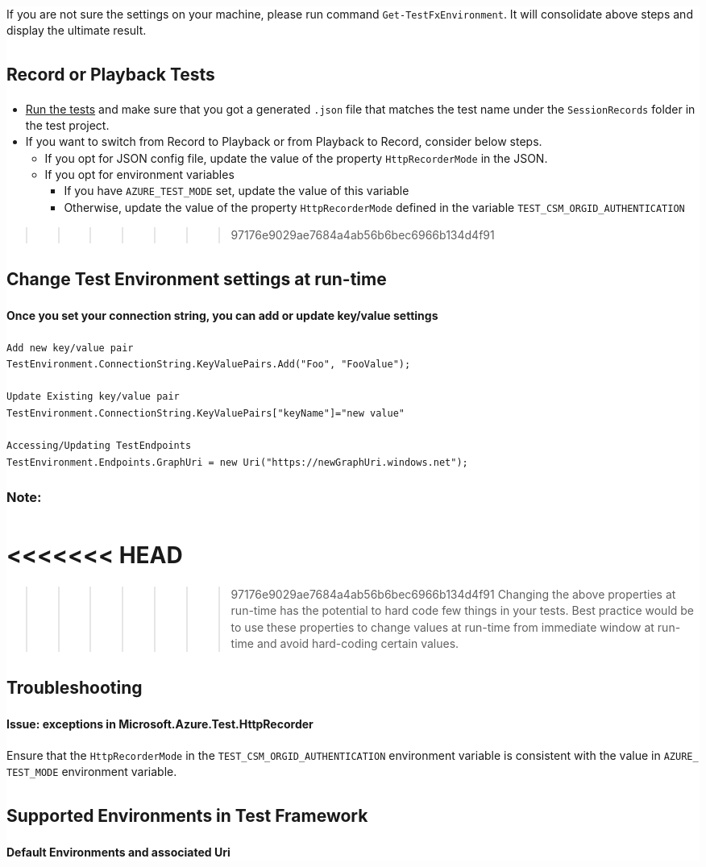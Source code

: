 If you are not sure the settings on your machine, please run command `Get-TestFxEnvironment`. It will consolidate above steps and display the ultimate result.

## Record or Playback Tests

- [Run the tests](https://github.com/Azure/azure-powershell/blob/main/documentation/development-docs/azure-powershell-developer-guide.md#recordingrunning-tests) and make sure that you got a generated `.json` file that matches the test name under the `SessionRecords` folder in the test project.
- If you want to switch from Record to Playback or from Playback to Record, consider below steps.
  - If you opt for JSON config file, update the value of the property `HttpRecorderMode` in the JSON.
  - If you opt for environment variables
    - If you have `AZURE_TEST_MODE` set, update the value of this variable
    - Otherwise, update the value of the property `HttpRecorderMode` defined in the variable `TEST_CSM_ORGID_AUTHENTICATION`
>>>>>>> 97176e9029ae7684a4ab56b6bec6966b134d4f91

## Change Test Environment settings at run-time

#### Once you set your connection string, you can add or update key/value settings

```
Add new key/value pair
TestEnvironment.ConnectionString.KeyValuePairs.Add("Foo", "FooValue");

Update Existing key/value pair
TestEnvironment.ConnectionString.KeyValuePairs["keyName"]="new value"

Accessing/Updating TestEndpoints
TestEnvironment.Endpoints.GraphUri = new Uri("https://newGraphUri.windows.net");
```

### Note:
<<<<<<< HEAD
=======

>>>>>>> 97176e9029ae7684a4ab56b6bec6966b134d4f91
Changing the above properties at run-time has the potential to hard code few things in your tests. Best practice would be to use these properties to change values at run-time from immediate window at run-time and avoid hard-coding certain values.

## Troubleshooting

#### Issue: exceptions in Microsoft.Azure.Test.HttpRecorder

Ensure that the `HttpRecorderMode` in the `TEST_CSM_ORGID_AUTHENTICATION` environment variable is consistent with the value in `AZURE_TEST_MODE` environment variable.

## Supported Environments in Test Framework

#### Default Environments and associated Uri
